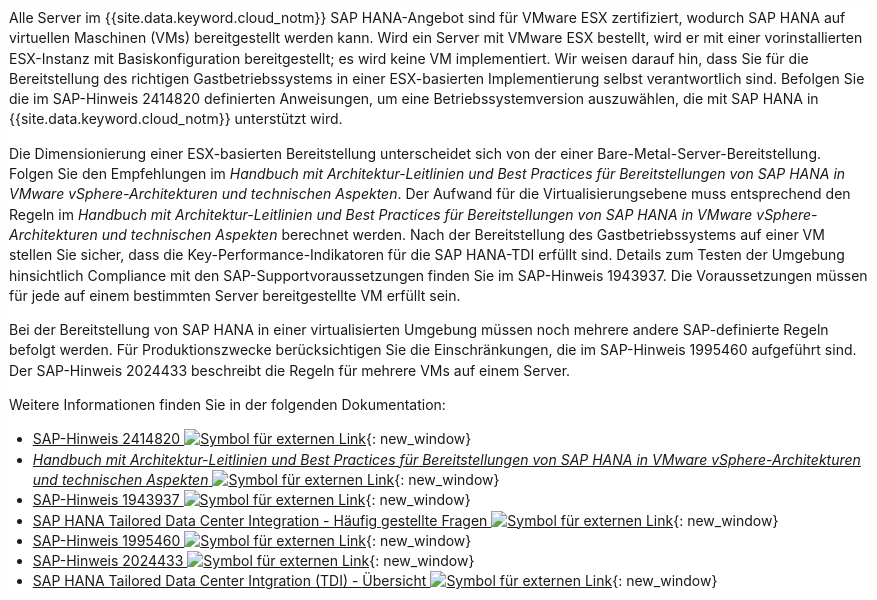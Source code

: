 Alle Server im {{site.data.keyword.cloud_notm}} SAP HANA-Angebot sind für VMware ESX zertifiziert, wodurch SAP HANA auf virtuellen Maschinen (VMs) bereitgestellt werden kann. Wird ein Server mit VMware ESX bestellt, wird er mit einer vorinstallierten ESX-Instanz mit Basiskonfiguration bereitgestellt; es wird keine VM implementiert. Wir weisen darauf hin, dass Sie für die Bereitstellung des richtigen Gastbetriebssystems in einer ESX-basierten Implementierung selbst verantwortlich sind. Befolgen Sie die im SAP-Hinweis 2414820 definierten Anweisungen, um eine Betriebssystemversion auszuwählen, die mit SAP HANA in {{site.data.keyword.cloud_notm}} unterstützt wird.

Die Dimensionierung einer ESX-basierten Bereitstellung unterscheidet sich von der einer Bare-Metal-Server-Bereitstellung. Folgen Sie den Empfehlungen im *Handbuch mit Architektur-Leitlinien und Best Practices für Bereitstellungen von SAP HANA in VMware vSphere-Architekturen und technischen Aspekten*. Der Aufwand für die Virtualisierungsebene muss entsprechend den Regeln im *Handbuch mit Architektur-Leitlinien und Best Practices für Bereitstellungen von SAP HANA in VMware vSphere-Architekturen und technischen Aspekten* berechnet werden. Nach der Bereitstellung des Gastbetriebssystems auf einer VM stellen Sie sicher, dass die Key-Performance-Indikatoren für die SAP HANA-TDI erfüllt sind. Details zum Testen der Umgebung hinsichtlich Compliance mit den SAP-Supportvoraussetzungen finden Sie im SAP-Hinweis 1943937. Die Voraussetzungen müssen für jede auf einem bestimmten Server bereitgestellte VM erfüllt sein.

Bei der Bereitstellung von SAP HANA in einer virtualisierten Umgebung müssen noch mehrere andere SAP-definierte Regeln befolgt werden. Für Produktionszwecke berücksichtigen Sie die Einschränkungen, die im SAP-Hinweis 1995460 aufgeführt sind. Der SAP-Hinweis 2024433 beschreibt die Regeln für mehrere VMs auf einem Server.

Weitere Informationen finden Sie in der folgenden Dokumentation:
  * [SAP-Hinweis 2414820 ![Symbol für externen Link](../../icons/launch-glyph.svg "Symbol für externen Link")](https://launchpad.support.sap.com/#/notes/2414820){: new_window}
  * [*Handbuch mit Architektur-Leitlinien und Best Practices für Bereitstellungen von SAP HANA in VMware vSphere-Architekturen und technischen Aspekten* ![Symbol für externen Link](../../icons/launch-glyph.svg "Symbol für externen Link")](https://www.vmware.com/content/dam/digitalmarketing/vmware/en/pdf/whitepaper/sap_hana_on_vmware_vsphere_best_practices_guide-white-paper.pdf){: new_window}
  * [SAP-Hinweis 1943937 ![Symbol für externen Link](../../icons/launch-glyph.svg "Symbol für externen Link")](https://launchpad.support.sap.com/#/notes/1943937){: new_window}
  * [SAP HANA Tailored Data Center Integration - Häufig gestellte Fragen ![Symbol für externen Link](../../icons/launch-glyph.svg "Symbol für externen Link")](https://www.sap.com/documents/2016/05/e8705aae-717c-0010-82c7-eda71af511fa.html){: new_window}
  * [SAP-Hinweis 1995460 ![Symbol für externen Link](../../icons/launch-glyph.svg "Symbol für externen Link")](https://launchpad.support.sap.com/#/notes/1995460){: new_window}
  * [SAP-Hinweis 2024433 ![Symbol für externen Link](../../icons/launch-glyph.svg "Symbol für externen Link")](https://launchpad.support.sap.com/#/notes/2024433){: new_window}
  * [SAP HANA Tailored Data Center Intgration (TDI) - Übersicht ![Symbol für externen Link](../../icons/launch-glyph.svg "Symbol für externen Link")](https://blogs.saphana.com/2015/02/18/sap-hana-tailored-data-center-integration-tdi-overview/){: new_window}
